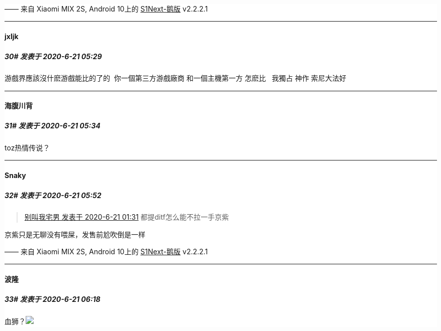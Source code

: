 —— 来自 Xiaomi MIX 2S, Android 10上的 [S1Next-鹅版](https://github.com/ykrank/S1-Next/releases) v2.2.2.1







*****

####  jxljk  
##### 30#       发表于 2020-6-21 05:29




游戲界應該沒什麽游戲能比的了的  你一個第三方游戲廠商 和一個主機第一方 怎麽比   我獨占 神作 索尼大法好







*****

####  海腹川背  
##### 31#       发表于 2020-6-21 05:34




toz热情传说？







*****

####  Snaky  
##### 32#       发表于 2020-6-21 05:52



<blockquote><a href="httphttps://bbs.saraba1st.com/2b/forum.php?mod=redirect&amp;goto=findpost&amp;pid=47884078&amp;ptid=1942992" target="_blank">别叫我宅男 发表于 2020-6-21 01:31</a>
都提ditf怎么能不拉一手京紫</blockquote>
京紫只是无聊没有喂屎，发售前尬吹倒是一样

—— 来自 Xiaomi MIX 2S, Android 10上的 [S1Next-鹅版](https://github.com/ykrank/S1-Next/releases) v2.2.2.1







*****

####  波隆  
##### 33#       发表于 2020-6-21 06:18




血狮？<img src="https://static.saraba1st.com/image/smiley/face2017/067.png" referrerpolicy="no-referrer">
